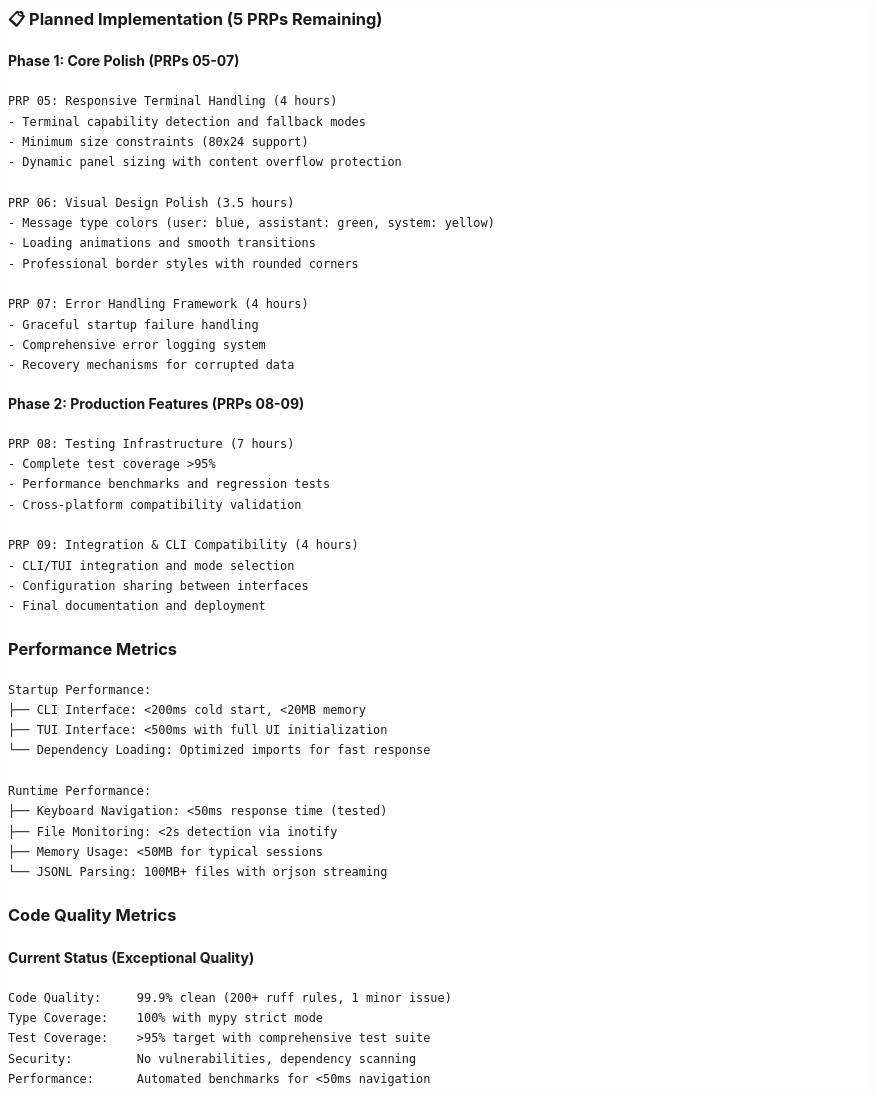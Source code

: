 ### 📋 Planned Implementation (5 PRPs Remaining)

#### Phase 1: Core Polish (PRPs 05-07)
```
PRP 05: Responsive Terminal Handling (4 hours)
- Terminal capability detection and fallback modes
- Minimum size constraints (80x24 support)
- Dynamic panel sizing with content overflow protection

PRP 06: Visual Design Polish (3.5 hours)
- Message type colors (user: blue, assistant: green, system: yellow)
- Loading animations and smooth transitions
- Professional border styles with rounded corners

PRP 07: Error Handling Framework (4 hours)
- Graceful startup failure handling
- Comprehensive error logging system
- Recovery mechanisms for corrupted data
```

#### Phase 2: Production Features (PRPs 08-09)
```
PRP 08: Testing Infrastructure (7 hours)
- Complete test coverage >95%
- Performance benchmarks and regression tests
- Cross-platform compatibility validation

PRP 09: Integration & CLI Compatibility (4 hours)
- CLI/TUI integration and mode selection
- Configuration sharing between interfaces
- Final documentation and deployment
```

### Performance Metrics
```
Startup Performance:
├── CLI Interface: <200ms cold start, <20MB memory
├── TUI Interface: <500ms with full UI initialization
└── Dependency Loading: Optimized imports for fast response

Runtime Performance:
├── Keyboard Navigation: <50ms response time (tested)
├── File Monitoring: <2s detection via inotify
├── Memory Usage: <50MB for typical sessions
└── JSONL Parsing: 100MB+ files with orjson streaming
```

### Code Quality Metrics

#### Current Status (Exceptional Quality)
```
Code Quality:     99.9% clean (200+ ruff rules, 1 minor issue)
Type Coverage:    100% with mypy strict mode
Test Coverage:    >95% target with comprehensive test suite
Security:         No vulnerabilities, dependency scanning
Performance:      Automated benchmarks for <50ms navigation
```
